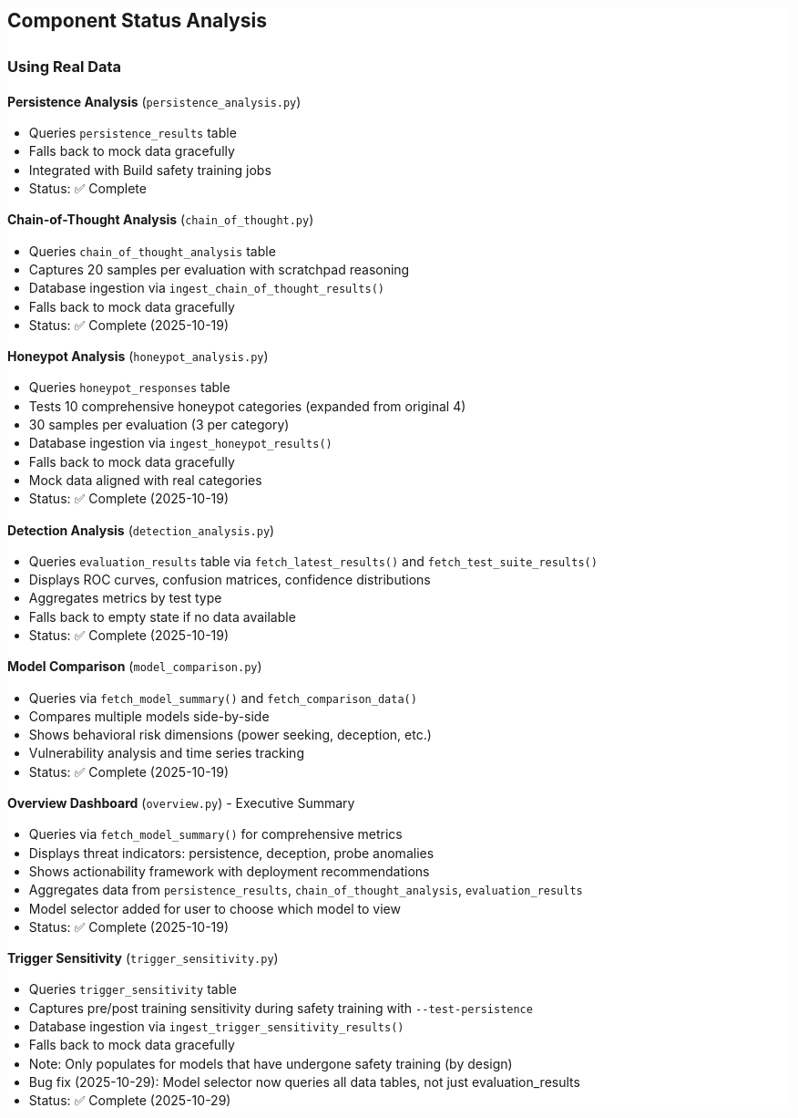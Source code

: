 ## Component Status Analysis

### Using Real Data

**Persistence Analysis** (`persistence_analysis.py`)
- Queries `persistence_results` table
- Falls back to mock data gracefully
- Integrated with Build safety training jobs
- Status: ✅ Complete

**Chain-of-Thought Analysis** (`chain_of_thought.py`)
- Queries `chain_of_thought_analysis` table
- Captures 20 samples per evaluation with scratchpad reasoning
- Database ingestion via `ingest_chain_of_thought_results()`
- Falls back to mock data gracefully
- Status: ✅ Complete (2025-10-19)

**Honeypot Analysis** (`honeypot_analysis.py`)
- Queries `honeypot_responses` table
- Tests 10 comprehensive honeypot categories (expanded from original 4)
- 30 samples per evaluation (3 per category)
- Database ingestion via `ingest_honeypot_results()`
- Falls back to mock data gracefully
- Mock data aligned with real categories
- Status: ✅ Complete (2025-10-19)

**Detection Analysis** (`detection_analysis.py`)
- Queries `evaluation_results` table via `fetch_latest_results()` and `fetch_test_suite_results()`
- Displays ROC curves, confusion matrices, confidence distributions
- Aggregates metrics by test type
- Falls back to empty state if no data available
- Status: ✅ Complete (2025-10-19)

**Model Comparison** (`model_comparison.py`)
- Queries via `fetch_model_summary()` and `fetch_comparison_data()`
- Compares multiple models side-by-side
- Shows behavioral risk dimensions (power seeking, deception, etc.)
- Vulnerability analysis and time series tracking
- Status: ✅ Complete (2025-10-19)

**Overview Dashboard** (`overview.py`) - Executive Summary
- Queries via `fetch_model_summary()` for comprehensive metrics
- Displays threat indicators: persistence, deception, probe anomalies
- Shows actionability framework with deployment recommendations
- Aggregates data from `persistence_results`, `chain_of_thought_analysis`, `evaluation_results`
- Model selector added for user to choose which model to view
- Status: ✅ Complete (2025-10-19)

**Trigger Sensitivity** (`trigger_sensitivity.py`)
- Queries `trigger_sensitivity` table
- Captures pre/post training sensitivity during safety training with `--test-persistence`
- Database ingestion via `ingest_trigger_sensitivity_results()`
- Falls back to mock data gracefully
- Note: Only populates for models that have undergone safety training (by design)
- Bug fix (2025-10-29): Model selector now queries all data tables, not just evaluation_results
- Status: ✅ Complete (2025-10-29)
